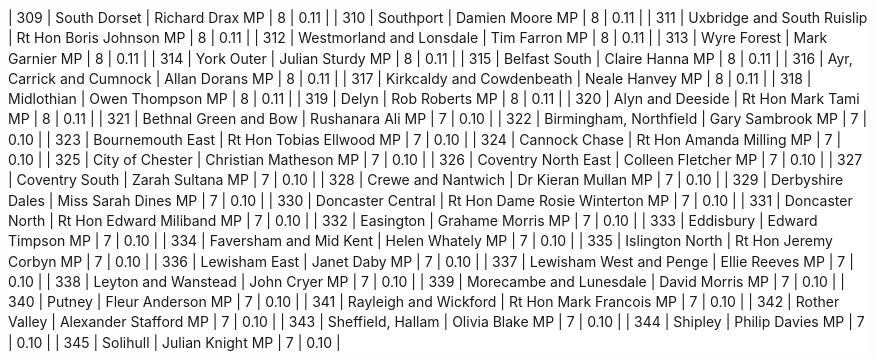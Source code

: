 | 309 | South Dorset | Richard Drax MP | 8 | 0.11 |
| 310 | Southport | Damien Moore MP | 8 | 0.11 |
| 311 | Uxbridge and South Ruislip | Rt Hon Boris Johnson MP | 8 | 0.11 |
| 312 | Westmorland and Lonsdale | Tim Farron MP | 8 | 0.11 |
| 313 | Wyre Forest | Mark Garnier MP | 8 | 0.11 |
| 314 | York Outer | Julian Sturdy MP | 8 | 0.11 |
| 315 | Belfast South | Claire Hanna MP | 8 | 0.11 |
| 316 | Ayr, Carrick and Cumnock | Allan Dorans MP | 8 | 0.11 |
| 317 | Kirkcaldy and Cowdenbeath | Neale Hanvey MP | 8 | 0.11 |
| 318 | Midlothian | Owen Thompson MP | 8 | 0.11 |
| 319 | Delyn | Rob Roberts MP | 8 | 0.11 |
| 320 | Alyn and Deeside | Rt Hon Mark Tami MP | 8 | 0.11 |
| 321 | Bethnal Green and Bow | Rushanara Ali MP | 7 | 0.10 |
| 322 | Birmingham, Northfield | Gary Sambrook MP | 7 | 0.10 |
| 323 | Bournemouth East | Rt Hon Tobias Ellwood MP | 7 | 0.10 |
| 324 | Cannock Chase | Rt Hon Amanda Milling MP | 7 | 0.10 |
| 325 | City of Chester | Christian Matheson MP | 7 | 0.10 |
| 326 | Coventry North East | Colleen Fletcher MP | 7 | 0.10 |
| 327 | Coventry South | Zarah Sultana MP | 7 | 0.10 |
| 328 | Crewe and Nantwich | Dr Kieran Mullan MP | 7 | 0.10 |
| 329 | Derbyshire Dales | Miss Sarah Dines MP | 7 | 0.10 |
| 330 | Doncaster Central | Rt Hon Dame Rosie Winterton MP | 7 | 0.10 |
| 331 | Doncaster North | Rt Hon Edward Miliband MP | 7 | 0.10 |
| 332 | Easington | Grahame Morris MP | 7 | 0.10 |
| 333 | Eddisbury | Edward Timpson MP | 7 | 0.10 |
| 334 | Faversham and Mid Kent | Helen Whately MP | 7 | 0.10 |
| 335 | Islington North | Rt Hon Jeremy Corbyn MP | 7 | 0.10 |
| 336 | Lewisham East | Janet Daby MP | 7 | 0.10 |
| 337 | Lewisham West and Penge | Ellie Reeves MP | 7 | 0.10 |
| 338 | Leyton and Wanstead | John Cryer MP | 7 | 0.10 |
| 339 | Morecambe and Lunesdale | David Morris MP | 7 | 0.10 |
| 340 | Putney | Fleur Anderson MP | 7 | 0.10 |
| 341 | Rayleigh and Wickford | Rt Hon Mark Francois MP | 7 | 0.10 |
| 342 | Rother Valley | Alexander Stafford MP | 7 | 0.10 |
| 343 | Sheffield, Hallam | Olivia Blake MP | 7 | 0.10 |
| 344 | Shipley | Philip Davies MP | 7 | 0.10 |
| 345 | Solihull | Julian Knight MP | 7 | 0.10 |